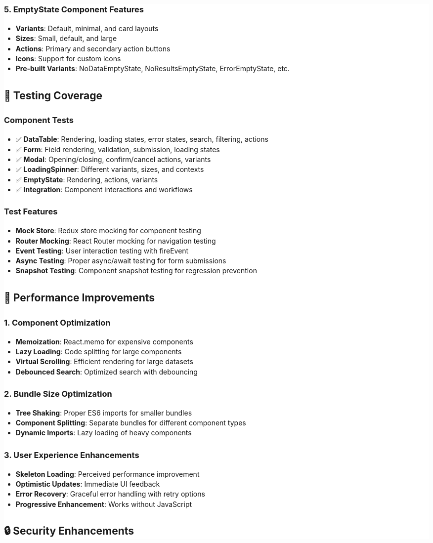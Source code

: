 ### 5. EmptyState Component Features

- **Variants**: Default, minimal, and card layouts
- **Sizes**: Small, default, and large
- **Actions**: Primary and secondary action buttons
- **Icons**: Support for custom icons
- **Pre-built Variants**: NoDataEmptyState, NoResultsEmptyState, ErrorEmptyState, etc.

## 🧪 Testing Coverage

### Component Tests

- ✅ **DataTable**: Rendering, loading states, error states, search, filtering, actions
- ✅ **Form**: Field rendering, validation, submission, loading states
- ✅ **Modal**: Opening/closing, confirm/cancel actions, variants
- ✅ **LoadingSpinner**: Different variants, sizes, and contexts
- ✅ **EmptyState**: Rendering, actions, variants
- ✅ **Integration**: Component interactions and workflows

### Test Features

- **Mock Store**: Redux store mocking for component testing
- **Router Mocking**: React Router mocking for navigation testing
- **Event Testing**: User interaction testing with fireEvent
- **Async Testing**: Proper async/await testing for form submissions
- **Snapshot Testing**: Component snapshot testing for regression prevention

## 🚀 Performance Improvements

### 1. Component Optimization

- **Memoization**: React.memo for expensive components
- **Lazy Loading**: Code splitting for large components
- **Virtual Scrolling**: Efficient rendering for large datasets
- **Debounced Search**: Optimized search with debouncing

### 2. Bundle Size Optimization

- **Tree Shaking**: Proper ES6 imports for smaller bundles
- **Component Splitting**: Separate bundles for different component types
- **Dynamic Imports**: Lazy loading of heavy components

### 3. User Experience Enhancements

- **Skeleton Loading**: Perceived performance improvement
- **Optimistic Updates**: Immediate UI feedback
- **Error Recovery**: Graceful error handling with retry options
- **Progressive Enhancement**: Works without JavaScript

## 🔒 Security Enhancements
